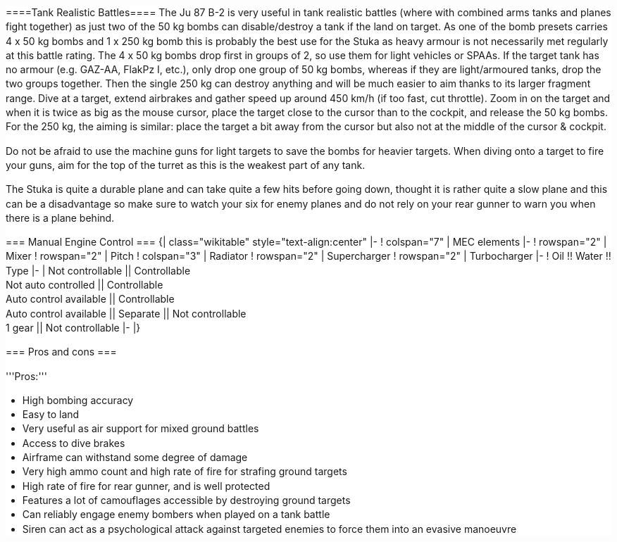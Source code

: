 ====Tank Realistic Battles====
The Ju 87 B-2 is very useful in tank realistic battles (where with combined arms tanks and planes fight together) as just two of the 50 kg bombs can disable/destroy a tank if the land on target. As one of the bomb presets carries 4 x 50 kg bombs and 1 x 250 kg bomb this is probably the best use for the Stuka as heavy armour is not necessarily met regularly at this battle rating. The 4 x 50 kg bombs drop first in groups of 2, so use them for light vehicles or SPAAs. If the target tank has no armour (e.g. GAZ-AA, FlakPz I, etc.), only drop one group of 50 kg bombs, whereas if they are light/armoured tanks, drop the two groups together. Then the single 250 kg can destroy anything and will be much easier to aim thanks to its larger fragment range. Dive at a target, extend airbrakes and gather speed up around 450 km/h (if too fast, cut throttle). Zoom in on the target and when it is twice as big as the mouse cursor, place the target close to the cursor than to the cockpit, and release the 50 kg bombs. For the 250 kg, the aiming is similar: place the target a bit away from the cursor but also not at the middle of the cursor & cockpit. 

Do not be afraid to use the machine guns for light targets to save the bombs for heavier targets. When diving onto a target to fire your guns, aim for the top of the turret as this is the weakest part of any tank.

The Stuka is quite a durable plane and can take quite a few hits before going down, thought it is rather quite a slow plane and this can be a disadvantage so make sure to watch your six for enemy planes and do not rely on your rear gunner to warn you when there is a plane behind.

=== Manual Engine Control ===
{| class="wikitable" style="text-align:center"
|-
! colspan="7" | MEC elements
|-
! rowspan="2" | Mixer
! rowspan="2" | Pitch
! colspan="3" | Radiator
! rowspan="2" | Supercharger
! rowspan="2" | Turbocharger
|-
! Oil !! Water !! Type
|-
| Not controllable || Controllable<br>Not auto controlled || Controllable<br>Auto control available || Controllable<br>Auto control available || Separate || Not controllable<br>1 gear || Not controllable
|-
|}

=== Pros and cons ===


'''Pros:'''

* High bombing accuracy
* Easy to land
* Very useful as air support for mixed ground battles
* Access to dive brakes
* Airframe can withstand some degree of damage
* Very high ammo count and high rate of fire for strafing ground targets
* High rate of fire for rear gunner, and is well protected
* Features a lot of camouflages accessible by destroying ground targets
* Can reliably engage enemy bombers when played on a tank battle
* Siren can act as a psychological attack against targeted enemies to force them into an evasive manoeuvre

